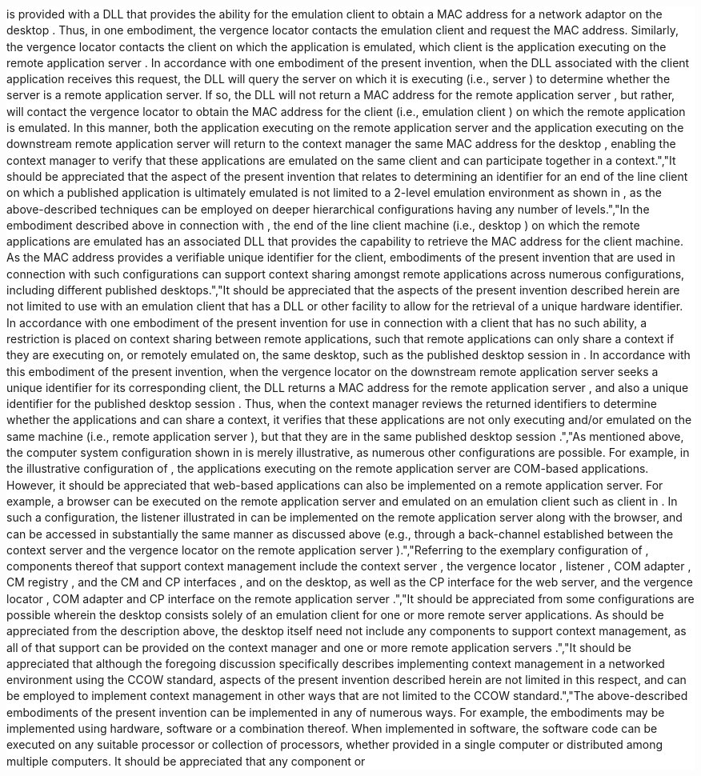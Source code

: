 is provided with a DLL  that provides the ability for the emulation client  to obtain a MAC address for a network adaptor on the desktop . Thus, in one embodiment, the vergence locator  contacts the emulation client  and request the MAC address. Similarly, the vergence locator  contacts the client on which the application  is emulated, which client is the application  executing on the remote application server . In accordance with one embodiment of the present invention, when the DLL  associated with the client application  receives this request, the DLL will query the server on which it is executing (i.e., server ) to determine whether the server is a remote application server. If so, the DLL  will not return a MAC address for the remote application server , but rather, will contact the vergence locator  to obtain the MAC address for the client (i.e., emulation client ) on which the remote application  is emulated. In this manner, both the application  executing on the remote application server  and the application  executing on the downstream remote application server  will return to the context manager the same MAC address for the desktop , enabling the context manager to verify that these applications are emulated on the same client and can participate together in a context.","It should be appreciated that the aspect of the present invention that relates to determining an identifier for an end of the line client on which a published application is ultimately emulated is not limited to a 2-level emulation environment as shown in , as the above-described techniques can be employed on deeper hierarchical configurations having any number of levels.","In the embodiment described above in connection with , the end of the line client machine (i.e., desktop ) on which the remote applications are emulated has an associated DLL  that provides the capability to retrieve the MAC address for the client machine. As the MAC address provides a verifiable unique identifier for the client, embodiments of the present invention that are used in connection with such configurations can support context sharing amongst remote applications across numerous configurations, including different published desktops.","It should be appreciated that the aspects of the present invention described herein are not limited to use with an emulation client that has a DLL or other facility to allow for the retrieval of a unique hardware identifier. In accordance with one embodiment of the present invention for use in connection with a client that has no such ability, a restriction is placed on context sharing between remote applications, such that remote applications can only share a context if they are executing on, or remotely emulated on, the same desktop, such as the published desktop session  in . In accordance with this embodiment of the present invention, when the vergence locator  on the downstream remote application server  seeks a unique identifier for its corresponding client, the DLL  returns a MAC address for the remote application server , and also a unique identifier for the published desktop session . Thus, when the context manager reviews the returned identifiers to determine whether the applications  and  can share a context, it verifies that these applications are not only executing and\/or emulated on the same machine (i.e., remote application server ), but that they are in the same published desktop session .","As mentioned above, the computer system configuration shown in  is merely illustrative, as numerous other configurations are possible. For example, in the illustrative configuration of , the applications executing on the remote application server  are COM-based applications. However, it should be appreciated that web-based applications can also be implemented on a remote application server. For example, a browser can be executed on the remote application server and emulated on an emulation client such as client  in . In such a configuration, the listener  illustrated in  can be implemented on the remote application server along with the browser, and can be accessed in substantially the same manner as discussed above (e.g., through a back-channel established between the context server  and the vergence locator  on the remote application server ).","Referring to the exemplary configuration of , components thereof that support context management include the context server , the vergence locator , listener , COM adapter , CM registry , and the CM and CP interfaces ,  and  on the desktop, as well as the CP interface  for the web server, and the vergence locator , COM adapter  and CP interface  on the remote application server .","It should be appreciated from some configurations are possible wherein the desktop  consists solely of an emulation client for one or more remote server applications. As should be appreciated from the description above, the desktop itself need not include any components to support context management, as all of that support can be provided on the context manager  and one or more remote application servers .","It should be appreciated that although the foregoing discussion specifically describes implementing context management in a networked environment using the CCOW standard, aspects of the present invention described herein are not limited in this respect, and can be employed to implement context management in other ways that are not limited to the CCOW standard.","The above-described embodiments of the present invention can be implemented in any of numerous ways. For example, the embodiments may be implemented using hardware, software or a combination thereof. When implemented in software, the software code can be executed on any suitable processor or collection of processors, whether provided in a single computer or distributed among multiple computers. It should be appreciated that any component or